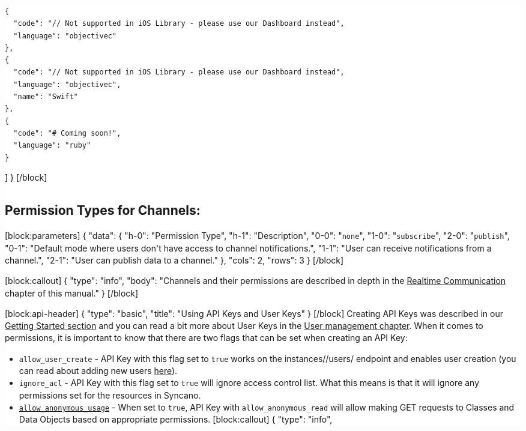    {
      "code": "// Not supported in iOS Library - please use our Dashboard instead",
      "language": "objectivec"
    },
    {
      "code": "// Not supported in iOS Library - please use our Dashboard instead",
      "language": "objectivec",
      "name": "Swift"
    },
    {
      "code": "# Coming soon!",
      "language": "ruby"
    }
  ]
}
[/block]
## Permission Types for Channels:
[block:parameters]
{
  "data": {
    "h-0": "Permission Type",
    "h-1": "Description",
    "0-0": "`none`",
    "1-0": "`subscribe`",
    "2-0": "`publish`",
    "0-1": "Default mode where users don't have access to channel notifications.",
    "1-1": "User can receive notifications from a channel.",
    "2-1": "User can publish data to a channel."
  },
  "cols": 2,
  "rows": 3
}
[/block]

[block:callout]
{
  "type": "info",
  "body": "Channels and their permissions are described in depth in the [Realtime Communication](realtime-communication) chapter of this manual."
}
[/block]

[block:api-header]
{
  "type": "basic",
  "title": "Using API Keys and User Keys"
}
[/block]
Creating API Keys was described in our [Getting Started section](getting-started-with-syncano#getting-an-api-key) and you can read a bit more about User Keys in the [User management chapter](user-management#user-authentication). When it comes to permissions, it is important to know that there are two flags that can be set when creating an API Key:
* `allow_user_create` - API Key with this flag set to `true` works on the instances/<instance>/users/ endpoint and enables user creation (you can read about adding new users [here](user-management#adding-a-user)).
* `ignore_acl` - API Key with this flag set to `true` will ignore access control list. What this means is that it will ignore any permissions set for the resources in Syncano. 
* [`allow_anonymous_usage`](#using-api-key-with-allow_anonymous_read-flag) - When set to `true`, API Key with `allow_anonymous_read` will allow making GET requests to Classes and Data Objects based on appropriate permissions.
[block:callout]
{
  "type": "info",